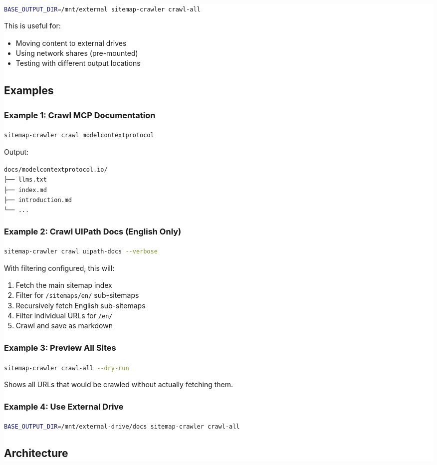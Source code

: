 ```bash
BASE_OUTPUT_DIR=/mnt/external sitemap-crawler crawl-all
```

This is useful for:
- Moving content to external drives
- Using network shares (pre-mounted)
- Testing with different output locations

## Examples

### Example 1: Crawl MCP Documentation

```bash
sitemap-crawler crawl modelcontextprotocol
```

Output:
```
docs/modelcontextprotocol.io/
├── llms.txt
├── index.md
├── introduction.md
└── ...
```

### Example 2: Crawl UIPath Docs (English Only)

```bash
sitemap-crawler crawl uipath-docs --verbose
```

With filtering configured, this will:
1. Fetch the main sitemap index
2. Filter for `/sitemaps/en/` sub-sitemaps
3. Recursively fetch English sub-sitemaps
4. Filter individual URLs for `/en/`
5. Crawl and save as markdown

### Example 3: Preview All Sites

```bash
sitemap-crawler crawl-all --dry-run
```

Shows all URLs that would be crawled without actually fetching them.

### Example 4: Use External Drive

```bash
BASE_OUTPUT_DIR=/mnt/external-drive/docs sitemap-crawler crawl-all
```

## Architecture
